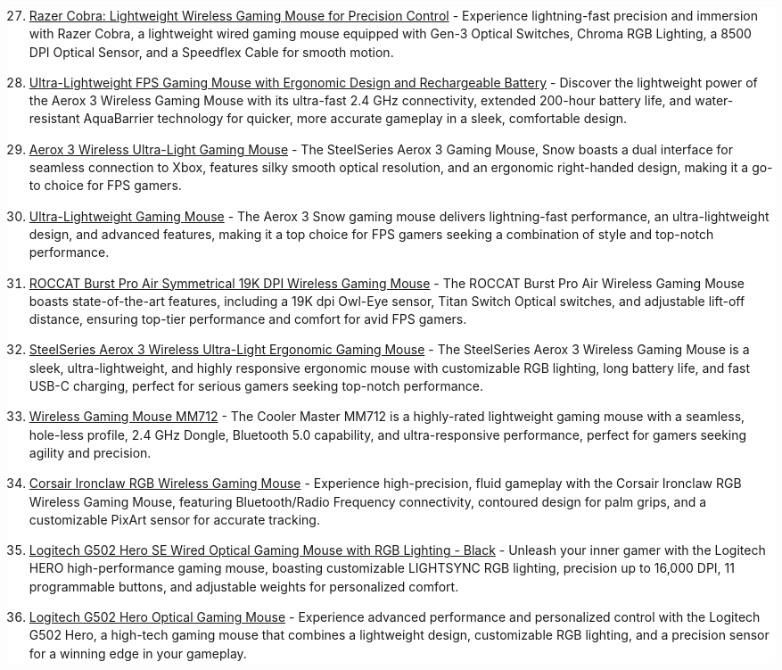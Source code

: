 27. [Razer Cobra: Lightweight Wireless Gaming Mouse for Precision Control](https://serp.ly/@serpgames/amazon/gaming-mouse-for-mac?utm\_source=serpgames&utm\_medium=organic&utm\_campaign=website) - Experience lightning-fast precision and immersion with Razer Cobra, a lightweight wired gaming mouse equipped with Gen-3 Optical Switches, Chroma RGB Lighting, a 8500 DPI Optical Sensor, and a Speedflex Cable for smooth motion.

28. [Ultra-Lightweight FPS Gaming Mouse with Ergonomic Design and Rechargeable Battery](https://serp.ly/@serpgames/amazon/gaming-mouse-for-mac?utm\_source=serpgames&utm\_medium=organic&utm\_campaign=website) - Discover the lightweight power of the Aerox 3 Wireless Gaming Mouse with its ultra-fast 2.4 GHz connectivity, extended 200-hour battery life, and water-resistant AquaBarrier technology for quicker, more accurate gameplay in a sleek, comfortable design.

29. [Aerox 3 Wireless Ultra-Light Gaming Mouse](https://serp.ly/@serpgames/amazon/gaming-mouse-for-mac?utm\_source=serpgames&utm\_medium=organic&utm\_campaign=website) - The SteelSeries Aerox 3 Gaming Mouse, Snow boasts a dual interface for seamless connection to Xbox, features silky smooth optical resolution, and an ergonomic right-handed design, making it a go-to choice for FPS gamers.

30. [Ultra-Lightweight Gaming Mouse](https://serp.ly/@serpgames/amazon/gaming-mouse-for-mac?utm\_source=serpgames&utm\_medium=organic&utm\_campaign=website) - The Aerox 3 Snow gaming mouse delivers lightning-fast performance, an ultra-lightweight design, and advanced features, making it a top choice for FPS gamers seeking a combination of style and top-notch performance.

31. [ROCCAT Burst Pro Air Symmetrical 19K DPI Wireless Gaming Mouse](https://serp.ly/@serpgames/amazon/gaming-mouse-for-mac?utm\_source=serpgames&utm\_medium=organic&utm\_campaign=website) - The ROCCAT Burst Pro Air Wireless Gaming Mouse boasts state-of-the-art features, including a 19K dpi Owl-Eye sensor, Titan Switch Optical switches, and adjustable lift-off distance, ensuring top-tier performance and comfort for avid FPS gamers.

32. [SteelSeries Aerox 3 Wireless Ultra-Light Ergonomic Gaming Mouse](https://serp.ly/@serpgames/amazon/gaming-mouse-for-mac?utm\_source=serpgames&utm\_medium=organic&utm\_campaign=website) - The SteelSeries Aerox 3 Wireless Gaming Mouse is a sleek, ultra-lightweight, and highly responsive ergonomic mouse with customizable RGB lighting, long battery life, and fast USB-C charging, perfect for serious gamers seeking top-notch performance.

33. [Wireless Gaming Mouse MM712](https://serp.ly/@serpgames/amazon/gaming-mouse-for-mac?utm\_source=serpgames&utm\_medium=organic&utm\_campaign=website) - The Cooler Master MM712 is a highly-rated lightweight gaming mouse with a seamless, hole-less profile, 2.4 GHz Dongle, Bluetooth 5.0 capability, and ultra-responsive performance, perfect for gamers seeking agility and precision.

34. [Corsair Ironclaw RGB Wireless Gaming Mouse](https://serp.ly/@serpgames/amazon/gaming-mouse-for-mac?utm\_source=serpgames&utm\_medium=organic&utm\_campaign=website) - Experience high-precision, fluid gameplay with the Corsair Ironclaw RGB Wireless Gaming Mouse, featuring Bluetooth/Radio Frequency connectivity, contoured design for palm grips, and a customizable PixArt sensor for accurate tracking.

35. [Logitech G502 Hero SE Wired Optical Gaming Mouse with RGB Lighting - Black](https://serp.ly/@serpgames/amazon/gaming-mouse-for-mac?utm\_source=serpgames&utm\_medium=organic&utm\_campaign=website) - Unleash your inner gamer with the Logitech HERO high-performance gaming mouse, boasting customizable LIGHTSYNC RGB lighting, precision up to 16,000 DPI, 11 programmable buttons, and adjustable weights for personalized comfort.

36. [Logitech G502 Hero Optical Gaming Mouse](https://serp.ly/@serpgames/amazon/gaming-mouse-for-mac?utm\_source=serpgames&utm\_medium=organic&utm\_campaign=website) - Experience advanced performance and personalized control with the Logitech G502 Hero, a high-tech gaming mouse that combines a lightweight design, customizable RGB lighting, and a precision sensor for a winning edge in your gameplay.
